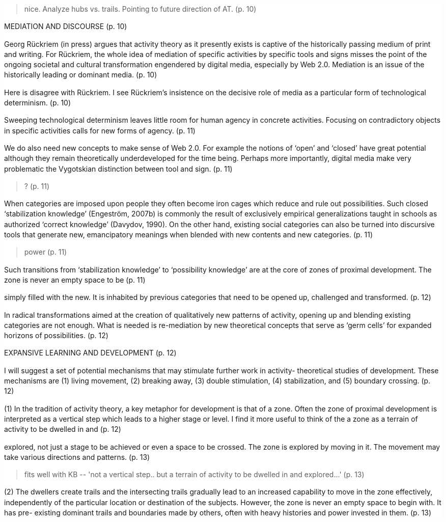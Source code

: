 > nice. Analyze hubs vs. trails. Pointing to future direction of AT. (p. 10)

MEDIATION AND DISCOURSE (p. 10)

Georg Rückriem (in press) argues that activity theory as it presently exists is captive of the historically passing medium of print and writing. For Rückriem, the whole idea of mediation of specific activities by specific tools and signs misses the point of the ongoing societal and cultural transformation engendered by digital media, especially by Web 2.0. Mediation is an issue of the historically leading or dominant media. (p. 10)

Here is disagree with Rückriem. I see Rückriem’s insistence on the decisive role of media as a particular form of technological determinism. (p. 10)

Sweeping technological determinism leaves little room for human agency in concrete activities. Focusing on contradictory objects in specific activities calls for new forms of agency. (p. 11)

We do also need new concepts to make sense of Web 2.0. For example the notions of ‘open’ and ‘closed’ have great potential although they remain theoretically underdeveloped for the time being. Perhaps more importantly, digital media make very problematic the Vygotskian distinction between tool and sign. (p. 11)

> ? (p. 11)

When categories are imposed upon people they often become iron cages which reduce and rule out possibilities. Such closed ‘stabilization knowledge’ (Engeström, 2007b) is commonly the result of exclusively empirical generalizations taught in schools as authorized ‘correct knowledge’ (Davydov, 1990). On the other hand, existing social categories can also be turned into discursive tools that generate new, emancipatory meanings when blended with new contents and new categories. (p. 11)

> power (p. 11)

Such transitions from ‘stabilization knowledge’ to ‘possibility knowledge’ are at the core of zones of proximal development. The zone is never an empty space to be (p. 11)

simply filled with the new. It is inhabited by previous categories that need to be opened up, challenged and transformed. (p. 12)

In radical transformations aimed at the creation of qualitatively new patterns of activity, opening up and blending existing categories are not enough. What is needed is re-mediation by new theoretical concepts that serve as ‘germ cells’ for expanded horizons of possibilities. (p. 12)

EXPANSIVE LEARNING AND DEVELOPMENT (p. 12)

I will suggest a set of potential mechanisms that may stimulate further work in activity- theoretical studies of development. These mechanisms are (1) living movement, (2) breaking away, (3) double stimulation, (4) stabilization, and (5) boundary crossing. (p. 12)

(1) In the tradition of activity theory, a key metaphor for development is that of a zone. Often the zone of proximal development is interpreted as a vertical step which leads to a higher stage or level. I find it more useful to think of the a zone as a terrain of activity to be dwelled in and (p. 12)

explored, not just a stage to be achieved or even a space to be crossed. The zone is explored by moving in it. The movement may take various directions and patterns. (p. 13)

> fits well with KB -- 'not a vertical step.. but a terrain of activity to be dwelled in and explored...' (p. 13)

(2) The dwellers create trails and the intersecting trails gradually lead to an increased capability to move in the zone effectively, independently of the particular location or destination of the subjects. However, the zone is never an empty space to begin with. It has pre- existing dominant trails and boundaries made by others, often with heavy histories and power invested in them. (p. 13)
